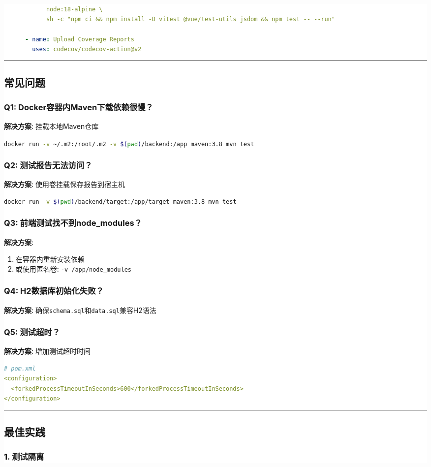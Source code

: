 ```yaml
            node:18-alpine \
            sh -c "npm ci && npm install -D vitest @vue/test-utils jsdom && npm test -- --run"
      
      - name: Upload Coverage Reports
        uses: codecov/codecov-action@v2
```

---

## 常见问题

### Q1: Docker容器内Maven下载依赖很慢？

**解决方案**: 挂载本地Maven仓库

```bash
docker run -v ~/.m2:/root/.m2 -v $(pwd)/backend:/app maven:3.8 mvn test
```

### Q2: 测试报告无法访问？

**解决方案**: 使用卷挂载保存报告到宿主机

```bash
docker run -v $(pwd)/backend/target:/app/target maven:3.8 mvn test
```

### Q3: 前端测试找不到node_modules？

**解决方案**: 
1. 在容器内重新安装依赖
2. 或使用匿名卷: `-v /app/node_modules`

### Q4: H2数据库初始化失败？

**解决方案**: 确保`schema.sql`和`data.sql`兼容H2语法

### Q5: 测试超时？

**解决方案**: 增加测试超时时间

```yaml
# pom.xml
<configuration>
  <forkedProcessTimeoutInSeconds>600</forkedProcessTimeoutInSeconds>
</configuration>
```

---

## 最佳实践

### 1. 测试隔离
